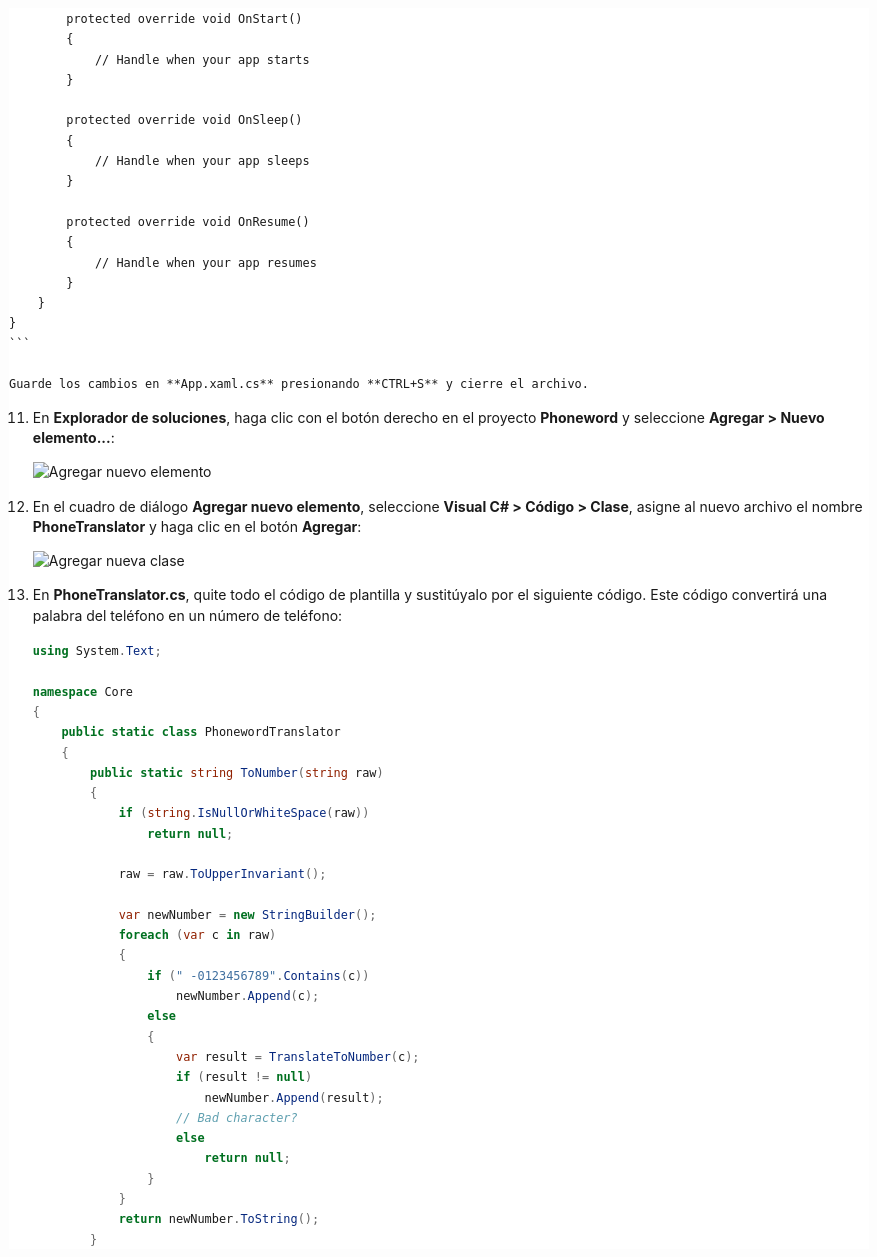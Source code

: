             protected override void OnStart()
            {
                // Handle when your app starts
            }

            protected override void OnSleep()
            {
                // Handle when your app sleeps
            }

            protected override void OnResume()
            {
                // Handle when your app resumes
            }
        }
    }
    ```

    Guarde los cambios en **App.xaml.cs** presionando **CTRL+S** y cierre el archivo.

11. En **Explorador de soluciones**, haga clic con el botón derecho en el proyecto **Phoneword** y seleccione **Agregar > Nuevo elemento...**:

    ![](quickstart-images/vs/add-new-item.png "Agregar nuevo elemento")

12. En el cuadro de diálogo **Agregar nuevo elemento**, seleccione **Visual C# > Código > Clase**, asigne al nuevo archivo el nombre **PhoneTranslator** y haga clic en el botón **Agregar**:

    ![](quickstart-images/vs/add-translator-class.w157.png "Agregar nueva clase")

13. En **PhoneTranslator.cs**, quite todo el código de plantilla y sustitúyalo por el siguiente código. Este código convertirá una palabra del teléfono en un número de teléfono:

    ```csharp
    using System.Text;

    namespace Core
    {
        public static class PhonewordTranslator
        {
            public static string ToNumber(string raw)
            {
                if (string.IsNullOrWhiteSpace(raw))
                    return null;

                raw = raw.ToUpperInvariant();

                var newNumber = new StringBuilder();
                foreach (var c in raw)
                {
                    if (" -0123456789".Contains(c))
                        newNumber.Append(c);
                    else
                    {
                        var result = TranslateToNumber(c);
                        if (result != null)
                            newNumber.Append(result);
                        // Bad character?
                        else
                            return null;
                    }
                }
                return newNumber.ToString();
            }
